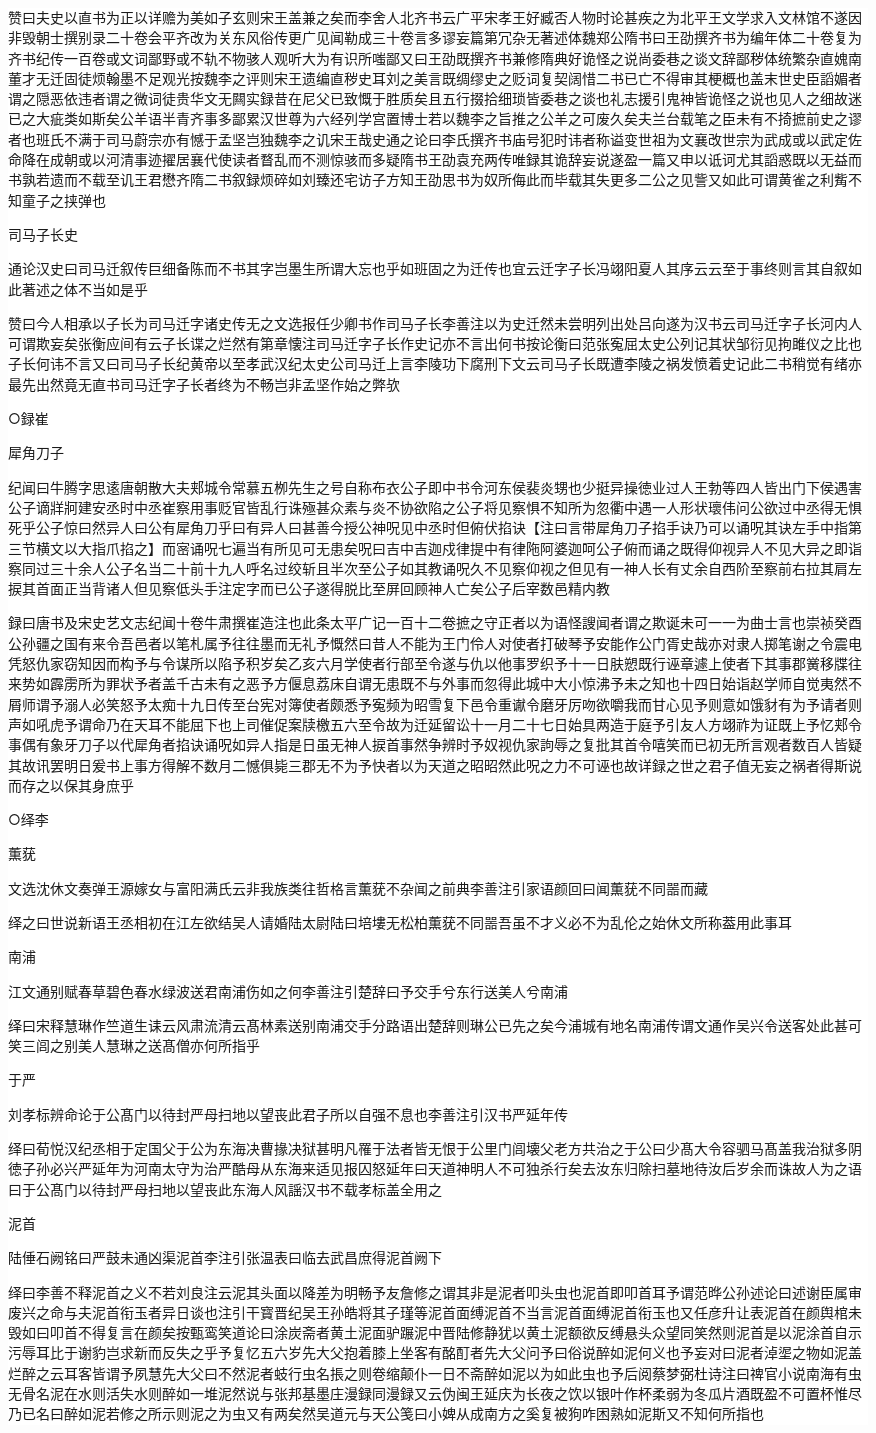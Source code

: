 赞曰夫史以直书为正以详赡为美如子玄则宋王盖兼之矣而李舍人北齐书云广平宋孝王好臧否人物时论甚疾之为北平王文学求入文林馆不遂因非毁朝士撰别录二十卷会平齐改为关东风俗传更广见闻勒成三十卷言多谬妄篇第冗杂无著述体魏郑公隋书曰王劭撰齐书为编年体二十卷复为齐书纪传一百卷或文词鄙野或不轨不物骇人观听大为有识所嗤鄙又曰王劭既撰齐书兼修隋典好诡怪之说尚委巷之谈文辞鄙秽体统繁杂直媿南董才无迁固徒烦翰墨不足观光按魏李之评则宋王遗编直秽史耳刘之美言既绸缪史之贬词复契阔惜二书已亡不得审其梗概也盖末世史臣謟媚者谓之隠恶依违者谓之微词徒贵华文无闗实録昔在尼父已致慨于胜质矣且五行掇拾细琐皆委巷之谈也礼志援引鬼神皆诡怪之说也见人之细故迷已之大疵类如斯矣公羊语半青齐事多鄙累汉世尊为六经列学宫置博士若以魏李之旨推之公羊之可废久矣夫兰台载笔之臣未有不掎摭前史之谬者也班氏不满于司马蔚宗亦有憾于孟坚岂独魏李之讥宋王哉史通之论曰李氏撰齐书庙号犯时讳者称谥变世祖为文襄改世宗为武成或以武定佐命降在成朝或以河清事迹擢居襄代使读者瞀乱而不测惊骇而多疑隋书王劭袁充两传唯録其诡辞妄说遂盈一篇又申以诋诃尤其謟惑既以无益而书孰若遗而不载至讥王君懋齐隋二书叙録烦碎如刘臻还宅访子方知王劭思书为奴所侮此而毕载其失更多二公之见訾又如此可谓黄雀之利觜不知童子之挟弹也  

司马子长史  

通论汉史曰司马迁叙传巨细备陈而不书其字岂墨生所谓大忘也乎如班固之为迁传也宜云迁字子长冯翊阳夏人其序云云至于事终则言其自叙如此著述之体不当如是乎  

赞曰今人相承以子长为司马迁字诸史传无之文选报任少卿书作司马子长李善注以为史迁然未尝明列出处吕向遂为汉书云司马迁字子长河内人可谓欺妄矣张衡应间有云子长谍之烂然有第章懐注司马迁字子长作史记亦不言出何书按论衡曰范张寃屈太史公列记其状邹衍见拘雎仪之比也子长何讳不言又曰司马子长纪黄帝以至孝武汉纪太史公司马迁上言李陵功下腐刑下文云司马子长既遭李陵之祸发愤着史记此二书稍觉有绪亦最先出然竟无直书司马迁字子长者终为不畅岂非孟坚作始之弊欤  

○録崔  

犀角刀子  

纪闻曰牛腾字思逺唐朝散大夫郏城令常慕五栁先生之号自称布衣公子即中书令河东侯裴炎甥也少挺异操徳业过人王勃等四人皆出门下侯遇害公子谪牂牁建安丞时中丞崔察用事贬官皆乱行诛殛甚众素与炎不协欲陷之公子将见察惧不知所为忽衢中遇一人形状瓌伟问公欲过中丞得无惧死乎公子惊曰然异人曰公有犀角刀乎曰有异人曰甚善今授公神呪见中丞时但俯伏掐诀【注曰言带犀角刀子掐手诀乃可以诵呪其诀左手中指第三节横文以大指爪掐之】而宻诵呪七遍当有所见可无患矣呪曰吉中吉迦戍律提中有律陁阿婆迦呵公子俯而诵之既得仰视异人不见大异之即诣察同过三十余人公子名当二十前十九人呼名过绞斩且半次至公子如其教诵呪久不见察仰视之但见有一神人长有丈余自西阶至察前右拉其肩左捩其首面正当背诸人但见察低头手注定字而已公子遂得脱比至屏回顾神人亡矣公子后宰数邑精内教  

録曰唐书及宋史艺文志纪闻十卷牛肃撰崔造注也此条太平广记一百十二卷摭之守正者以为语怪謏闻者谓之欺诞未可一一为曲士言也崇祯癸酉公孙疆之国有来令吾邑者以笔札属予往往墨而无礼予慨然曰昔人不能为王门伶人对使者打破琴予安能作公门胥史哉亦对隶人掷笔谢之令震电凭怒仇家窃知因而构予与令谋所以陷予积岁矣乙亥六月学使者行部至令遂与仇以他事罗织予十一日肤愬既行诬章遽上使者下其事郡黉移牒往来势如霹雳所为罪状予者盖千古未有之恶予方偃息荔床自谓无患既不与外事而忽得此城中大小惊沸予未之知也十四日始诣赵学师自觉夷然不屑师谓予溺人必笑怒予太痴十九日传至台宪对簿使者颇悉予寃频为昭雪复下邑令重谳令磨牙厉吻欲嚼我而甘心见予则意如饿豺有为予请者则声如吼虎予谓命乃在天耳不能屈下也上司催促案牍檄五六至令故为迁延留讼十一月二十七日始具两造于庭予引友人方翊祚为证既上予忆郏令事偶有象牙刀子以代犀角者掐诀诵呪如异人指是日虽无神人捩首事然争辨时予奴视仇家訽辱之复批其首令嘻笑而已初无所言观者数百人皆疑其故讯罢明日爰书上事方得解不数月二憾俱毙三郡无不为予快者以为天道之昭昭然此呪之力不可诬也故详録之世之君子值无妄之祸者得斯说而存之以保其身庶乎  

○绎李  

薫莸  

文选沈休文奏弹王源嫁女与富阳满氏云非我族类往哲格言薫莸不杂闻之前典李善注引家语颜回曰闻薫莸不同噐而藏  

绎之曰世说新语王丞相初在江左欲结吴人请婚陆太尉陆曰培塿无松柏薫莸不同噐吾虽不才义必不为乱伦之始休文所称葢用此事耳  

南浦  

江文通别赋春草碧色春水绿波送君南浦伤如之何李善注引楚辞曰予交手兮东行送美人兮南浦  

绎曰宋释慧琳作竺道生诔云风肃流清云髙林素送别南浦交手分路语出楚辞则琳公已先之矣今浦城有地名南浦传谓文通作吴兴令送客处此甚可笑三闾之别美人慧琳之送髙僧亦何所指乎  

于严  

刘孝标辨命论于公髙门以待封严母扫地以望丧此君子所以自强不息也李善注引汉书严延年传  

绎曰荀悦汉纪丞相于定国父于公为东海决曹掾决狱甚明凡罹于法者皆无恨于公里门闾壊父老方共治之于公曰少髙大令容驷马髙盖我治狱多阴徳子孙必兴严延年为河南太守为治严酷母从东海来适见报囚怒延年曰天道神明人不可独杀行矣去汝东归除扫墓地待汝后岁余而诛故人为之语曰于公髙门以待封严母扫地以望丧此东海人风謡汉书不载孝标盖全用之  

泥首  

陆倕石阙铭曰严鼓未通凶渠泥首李注引张温表曰临去武昌庶得泥首阙下  

绎曰李善不释泥首之义不若刘良注云泥其头面以降差为明畅予友詹修之谓其非是泥者叩头虫也泥首即叩首耳予谓范晔公孙述论曰述谢臣属审废兴之命与夫泥首衔玉者异日谈也注引干寳晋纪吴王孙皓将其子瑾等泥首面缚泥首不当言泥首面缚泥首衔玉也又任彦升让表泥首在颜舆棺未毁如曰叩首不得复言在颜矣按甄鸾笑道论曰涂炭斋者黄土泥面驴蹍泥中晋陆修静犹以黄土泥额欲反缚悬头众望同笑然则泥首是以泥涂首自示污辱耳比于谢豹岂求新而反失之乎予复忆五六岁先大父抱着膝上坐客有酩酊者先大父问予曰俗说醉如泥何义也予妄对曰泥者淖埿之物如泥盖烂醉之云耳客皆谓予夙慧先大父曰不然泥者蚑行虫名掁之则卷缩颠仆一日不斋醉如泥以为如此虫也予后阅蔡梦弼杜诗注曰禆官小说南海有虫无骨名泥在水则活失水则醉如一堆泥然说与张邦基墨庄漫録同漫録又云伪闽王延庆为长夜之饮以银叶作杯柔弱为冬瓜片酒既盈不可置杯惟尽乃已名曰醉如泥若修之所示则泥之为虫又有两矣然吴道元与天公笺曰小婢从成南方之奚复被狗咋困熟如泥斯又不知何所指也  
